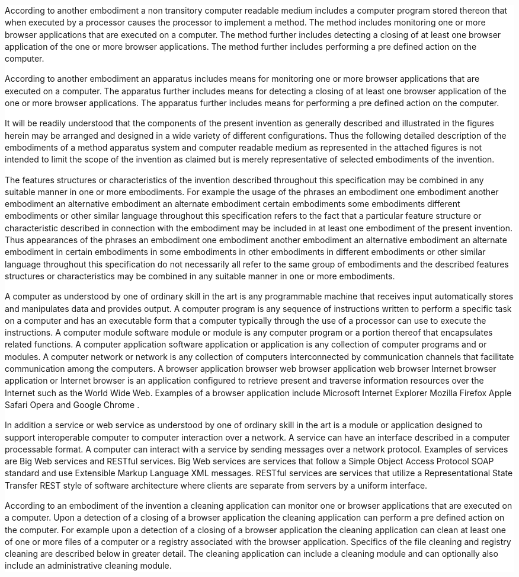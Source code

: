 According to another embodiment a non transitory computer readable medium includes a computer program stored thereon that when executed by a processor causes the processor to implement a method. The method includes monitoring one or more browser applications that are executed on a computer. The method further includes detecting a closing of at least one browser application of the one or more browser applications. The method further includes performing a pre defined action on the computer.

According to another embodiment an apparatus includes means for monitoring one or more browser applications that are executed on a computer. The apparatus further includes means for detecting a closing of at least one browser application of the one or more browser applications. The apparatus further includes means for performing a pre defined action on the computer.

It will be readily understood that the components of the present invention as generally described and illustrated in the figures herein may be arranged and designed in a wide variety of different configurations. Thus the following detailed description of the embodiments of a method apparatus system and computer readable medium as represented in the attached figures is not intended to limit the scope of the invention as claimed but is merely representative of selected embodiments of the invention.

The features structures or characteristics of the invention described throughout this specification may be combined in any suitable manner in one or more embodiments. For example the usage of the phrases an embodiment one embodiment another embodiment an alternative embodiment an alternate embodiment certain embodiments some embodiments different embodiments or other similar language throughout this specification refers to the fact that a particular feature structure or characteristic described in connection with the embodiment may be included in at least one embodiment of the present invention. Thus appearances of the phrases an embodiment one embodiment another embodiment an alternative embodiment an alternate embodiment in certain embodiments in some embodiments in other embodiments in different embodiments or other similar language throughout this specification do not necessarily all refer to the same group of embodiments and the described features structures or characteristics may be combined in any suitable manner in one or more embodiments.

A computer as understood by one of ordinary skill in the art is any programmable machine that receives input automatically stores and manipulates data and provides output. A computer program is any sequence of instructions written to perform a specific task on a computer and has an executable form that a computer typically through the use of a processor can use to execute the instructions. A computer module software module or module is any computer program or a portion thereof that encapsulates related functions. A computer application software application or application is any collection of computer programs and or modules. A computer network or network is any collection of computers interconnected by communication channels that facilitate communication among the computers. A browser application browser web browser application web browser Internet browser application or Internet browser is an application configured to retrieve present and traverse information resources over the Internet such as the World Wide Web. Examples of a browser application include Microsoft Internet Explorer Mozilla Firefox Apple Safari Opera and Google Chrome .

In addition a service or web service as understood by one of ordinary skill in the art is a module or application designed to support interoperable computer to computer interaction over a network. A service can have an interface described in a computer processable format. A computer can interact with a service by sending messages over a network protocol. Examples of services are Big Web services and RESTful services. Big Web services are services that follow a Simple Object Access Protocol SOAP standard and use Extensible Markup Language XML messages. RESTful services are services that utilize a Representational State Transfer REST style of software architecture where clients are separate from servers by a uniform interface.

According to an embodiment of the invention a cleaning application can monitor one or browser applications that are executed on a computer. Upon a detection of a closing of a browser application the cleaning application can perform a pre defined action on the computer. For example upon a detection of a closing of a browser application the cleaning application can clean at least one of one or more files of a computer or a registry associated with the browser application. Specifics of the file cleaning and registry cleaning are described below in greater detail. The cleaning application can include a cleaning module and can optionally also include an administrative cleaning module.
